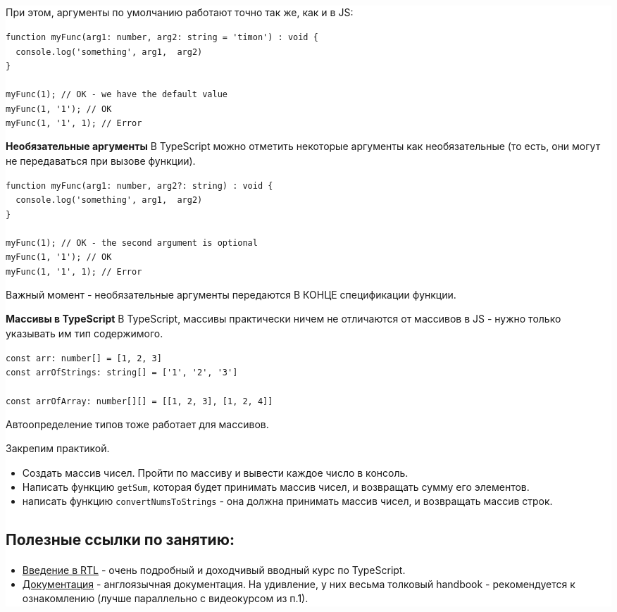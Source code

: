 При этом, аргументы по умолчанию работают точно так же, как и в JS:
```
function myFunc(arg1: number, arg2: string = 'timon') : void {
  console.log('something', arg1,  arg2)
}

myFunc(1); // OK - we have the default value
myFunc(1, '1'); // OK
myFunc(1, '1', 1); // Error
```

**Необязательные аргументы**
В TypeScript можно отметить некоторые аргументы как необязательные (то есть, они могут не передаваться при вызове функции).
```
function myFunc(arg1: number, arg2?: string) : void {
  console.log('something', arg1,  arg2)
}

myFunc(1); // OK - the second argument is optional
myFunc(1, '1'); // OK
myFunc(1, '1', 1); // Error
```
Важный момент - необязательные аргументы передаются В КОНЦЕ спецификации функции.

**Массивы в TypeScript**
В TypeScript, массивы практически ничем не отличаются от массивов в JS - нужно только указывать им тип содержимого.
```
const arr: number[] = [1, 2, 3]
const arrOfStrings: string[] = ['1', '2', '3']

const arrOfArray: number[][] = [[1, 2, 3], [1, 2, 4]]
```
Автоопределение типов тоже работает для массивов.

Закрепим практикой.
 - Создать массив чисел. Пройти по массиву и вывести каждое число в консоль.
 - Написать функцию `getSum`, которая будет принимать массив чисел, и возвращать сумму его элементов.
 - написать функцию `convertNumsToStrings` - она должна принимать массив чисел, и возвращать массив строк.


## Полезные ссылки по занятию:
 - [Введение в RTL](https://www.youtube.com/watch?v=5IHc2qufxxM&list=PLM7wFzahDYnF9OoHLukLGX2XVJYLqLg4B ) - очень подробный и доходчивый вводный курс по TypeScript.
 - [Документация](https://www.typescriptlang.org/docs/) - англоязычная документация. На удивление, у них весьма толковый handbook - рекомендуется к ознакомлению (лучше параллельно с видеокурсом из п.1).